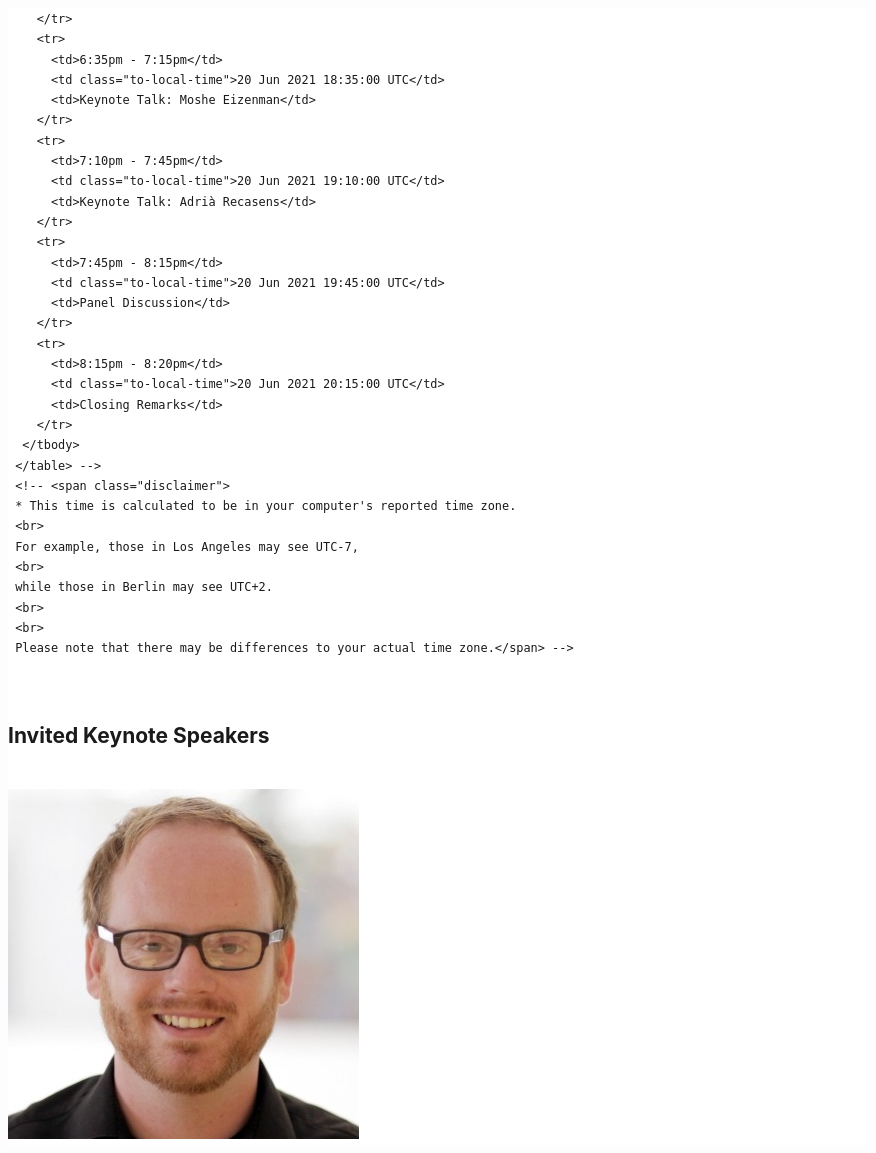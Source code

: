         </tr>
        <tr>
          <td>6:35pm - 7:15pm</td>
          <td class="to-local-time">20 Jun 2021 18:35:00 UTC</td>
          <td>Keynote Talk: Moshe Eizenman</td>
        </tr>
        <tr>
          <td>7:10pm - 7:45pm</td>
          <td class="to-local-time">20 Jun 2021 19:10:00 UTC</td>
          <td>Keynote Talk: Adrià Recasens</td>
        </tr>
        <tr>
          <td>7:45pm - 8:15pm</td>
          <td class="to-local-time">20 Jun 2021 19:45:00 UTC</td>
          <td>Panel Discussion</td>
        </tr>
        <tr>
          <td>8:15pm - 8:20pm</td>
          <td class="to-local-time">20 Jun 2021 20:15:00 UTC</td>
          <td>Closing Remarks</td>
        </tr>
      </tbody>
     </table> -->
     <!-- <span class="disclaimer">
     * This time is calculated to be in your computer's reported time zone.
     <br>
     For example, those in Los Angeles may see UTC-7,
     <br>
     while those in Berlin may see UTC+2.
     <br>
     <br>
     Please note that there may be differences to your actual time zone.</span> -->
  </div>
</div><br>


<div class="row">
  <div class="col-xs-12"><a class="anchor" id="speakers"></a>
    <h2>Invited Keynote Speakers</h2>
    <br>

  <div class="row speaker">
      <div class="col-sm-3 speaker-pic">
        <a href="https://stanford.edu/~gordonwz/">
          <img class="people-pic" src="/2022/img/people/gw.jpg" />
        </a>
        <div class="people-name">